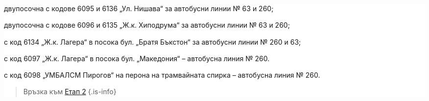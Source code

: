 двупосочна с кодове 6095 и 6136 „Ул. Нишава“ за автобусни линии № 63 и 260;

двупосочна с кодове 6096 и 6135 „Ж.к. Хиподрума“ за автобусни линии № 63 и 260;

с код 6134 „Ж.к. Лагера“ в посока бул. „Братя Бъкстон“ за автобусни линии № 260 и 63;

с код 6097 „Ж.к. Лагера“ в посока бул. „Македония“ – автобусна линия № 260.

с код 6098 „УМБАЛСМ Пирогов“ на перона на трамвайната спирка – автобусна линия № 260.

> Връзка към [Етап 2](/bg/public-transport/route-changes/2022-rekonstrukcia-tsar-boris_iii)
{.is-info}

